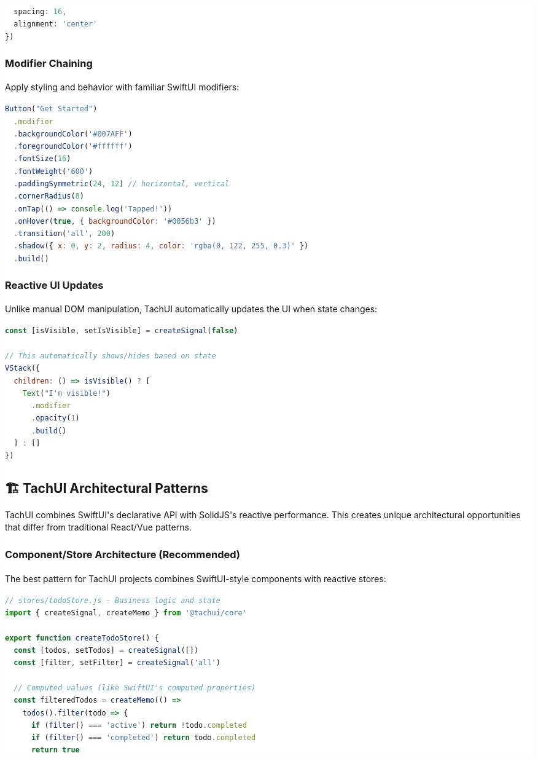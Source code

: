 ```javascript
  spacing: 16,
  alignment: 'center'
})
```

### Modifier Chaining

Apply styling and behavior with familiar SwiftUI modifiers:

```javascript
Button("Get Started")
  .modifier
  .backgroundColor('#007AFF')
  .foregroundColor('#ffffff')
  .fontSize(16)
  .fontWeight('600')
  .paddingSymmetric(24, 12) // horizontal, vertical  
  .cornerRadius(8)
  .onTap(() => console.log('Tapped!'))
  .onHover(true, { backgroundColor: '#0056b3' })
  .transition('all', 200)
  .shadow({ x: 0, y: 2, radius: 4, color: 'rgba(0, 122, 255, 0.3)' })
  .build()
```

### Reactive UI Updates

Unlike manual DOM manipulation, TachUI automatically updates the UI when state changes:

```javascript
const [isVisible, setIsVisible] = createSignal(false)

// This automatically shows/hides based on state
VStack({
  children: () => isVisible() ? [
    Text("I'm visible!")
      .modifier
      .opacity(1)
      .build()
  ] : []
})
```

## 🏗️ TachUI Architectural Patterns

TachUI combines SwiftUI's declarative API with SolidJS's reactive performance. This creates unique architectural opportunities that differ from traditional React/Vue patterns.

### Component/Store Architecture (Recommended)

The best pattern for TachUI projects combines SwiftUI-style components with reactive stores:

```javascript
// stores/todoStore.js - Business logic and state
import { createSignal, createMemo } from '@tachui/core'

export function createTodoStore() {
  const [todos, setTodos] = createSignal([])
  const [filter, setFilter] = createSignal('all')
  
  // Computed values (like SwiftUI's computed properties)
  const filteredTodos = createMemo(() => 
    todos().filter(todo => {
      if (filter() === 'active') return !todo.completed
      if (filter() === 'completed') return todo.completed
      return true
```